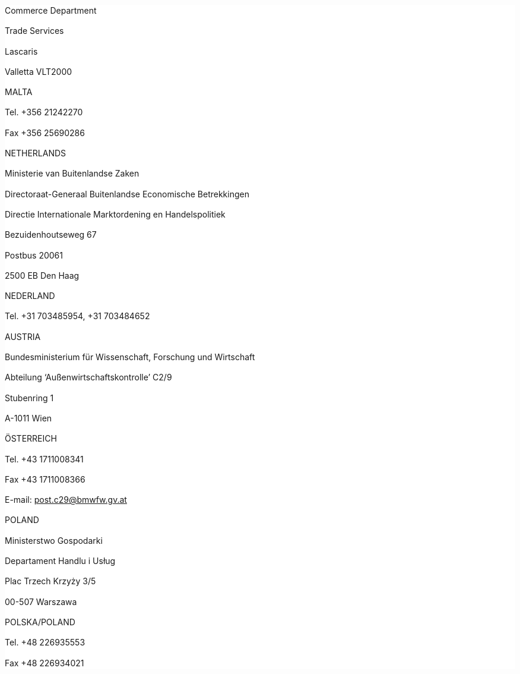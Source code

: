 Commerce Department

Trade Services

Lascaris

Valletta VLT2000

MALTA

Tel. +356 21242270

Fax +356 25690286

NETHERLANDS

Ministerie van Buitenlandse Zaken

Directoraat-Generaal Buitenlandse Economische Betrekkingen

Directie Internationale Marktordening en Handelspolitiek

Bezuidenhoutseweg 67

Postbus 20061

2500 EB Den Haag

NEDERLAND

Tel. +31 703485954, +31 703484652

AUSTRIA

Bundesministerium für Wissenschaft, Forschung und Wirtschaft

Abteilung ‘Außenwirtschaftskontrolle’ C2/9

Stubenring 1

A-1011 Wien

ÖSTERREICH

Tel. +43 1711008341

Fax +43 1711008366

E-mail: post.c29@bmwfw.gv.at

POLAND

Ministerstwo Gospodarki

Departament Handlu i Usług

Plac Trzech Krzyży 3/5

00-507 Warszawa

POLSKA/POLAND

Tel. +48 226935553

Fax +48 226934021
